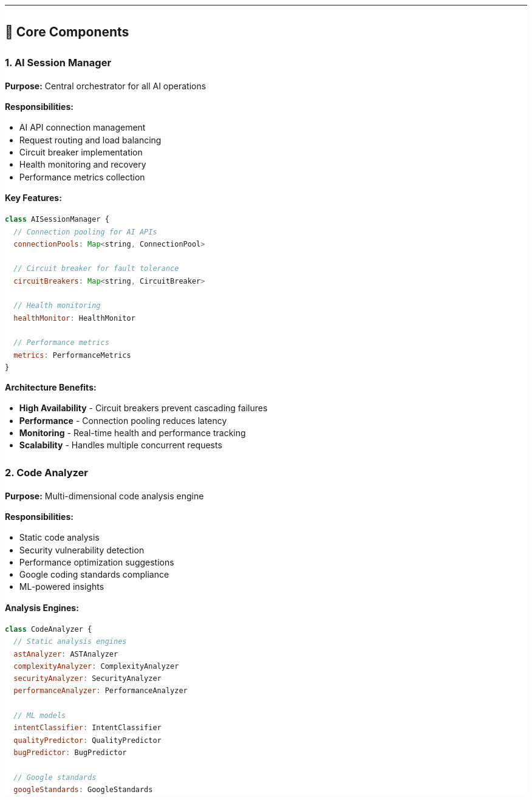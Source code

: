 
---

## 🔧 **Core Components**

### **1. AI Session Manager**

**Purpose:** Central orchestrator for all AI operations

**Responsibilities:**
- AI API connection management
- Request routing and load balancing
- Circuit breaker implementation
- Health monitoring and recovery
- Performance metrics collection

**Key Features:**
```javascript
class AISessionManager {
  // Connection pooling for AI APIs
  connectionPools: Map<string, ConnectionPool>
  
  // Circuit breaker for fault tolerance
  circuitBreakers: Map<string, CircuitBreaker>
  
  // Health monitoring
  healthMonitor: HealthMonitor
  
  // Performance metrics
  metrics: PerformanceMetrics
}
```

**Architecture Benefits:**
- **High Availability** - Circuit breakers prevent cascading failures
- **Performance** - Connection pooling reduces latency
- **Monitoring** - Real-time health and performance tracking
- **Scalability** - Handles multiple concurrent requests

### **2. Code Analyzer**

**Purpose:** Multi-dimensional code analysis engine

**Responsibilities:**
- Static code analysis
- Security vulnerability detection
- Performance optimization suggestions
- Google coding standards compliance
- ML-powered insights

**Analysis Engines:**
```javascript
class CodeAnalyzer {
  // Static analysis engines
  astAnalyzer: ASTAnalyzer
  complexityAnalyzer: ComplexityAnalyzer
  securityAnalyzer: SecurityAnalyzer
  performanceAnalyzer: PerformanceAnalyzer
  
  // ML models
  intentClassifier: IntentClassifier
  qualityPredictor: QualityPredictor
  bugPredictor: BugPredictor
  
  // Google standards
  googleStandards: GoogleStandards
```